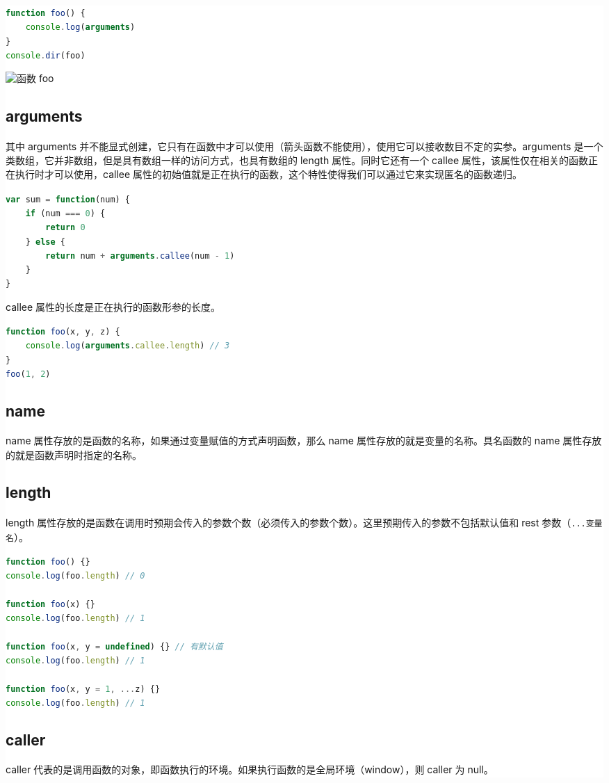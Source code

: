 ```js
function foo() {
    console.log(arguments)
}
console.dir(foo)
```

![函数 foo](https://cdn.jsdelivr.net/gh/nekolr/image-hosting@202004182309/2020/04/18/9NP.png)

## arguments
其中 arguments 并不能显式创建，它只有在函数中才可以使用（箭头函数不能使用），使用它可以接收数目不定的实参。arguments 是一个类数组，它并非数组，但是具有数组一样的访问方式，也具有数组的 length 属性。同时它还有一个 callee 属性，该属性仅在相关的函数正在执行时才可以使用，callee 属性的初始值就是正在执行的函数，这个特性使得我们可以通过它来实现匿名的函数递归。

```js
var sum = function(num) {
    if (num === 0) {
        return 0
    } else {
        return num + arguments.callee(num - 1)
    }
}
```

callee 属性的长度是正在执行的函数形参的长度。

```js
function foo(x, y, z) {
    console.log(arguments.callee.length) // 3
}
foo(1, 2)
```

## name
name 属性存放的是函数的名称，如果通过变量赋值的方式声明函数，那么 name 属性存放的就是变量的名称。具名函数的 name 属性存放的就是函数声明时指定的名称。

## length
length 属性存放的是函数在调用时预期会传入的参数个数（必须传入的参数个数）。这里预期传入的参数不包括默认值和 rest 参数（`...变量名`）。

```js
function foo() {}
console.log(foo.length) // 0

function foo(x) {}
console.log(foo.length) // 1

function foo(x, y = undefined) {} // 有默认值
console.log(foo.length) // 1

function foo(x, y = 1, ...z) {}
console.log(foo.length) // 1
```

## caller
caller 代表的是调用函数的对象，即函数执行的环境。如果执行函数的是全局环境（window），则 caller 为 null。
